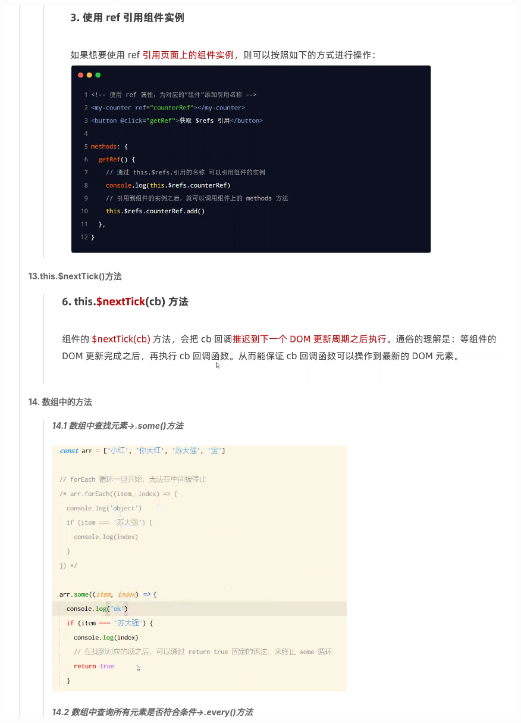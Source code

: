 > > ![image-20211029113632876](..\images\image-20211029113632876.png)
>
> #### 13.this.$nextTick()方法
>
> > ![image-20211029143315036](..\images\image-20211029143315036.png)
>
> #### 14. 数组中的方法
>
> > ##### 14.1 数组中查找元素->.some()方法
> >
> >  ![image-20211029144821907](..\images\image-20211029144821907.png)
> >
> > ##### 14.2 数组中查询所有元素是否符合条件->.every()方法